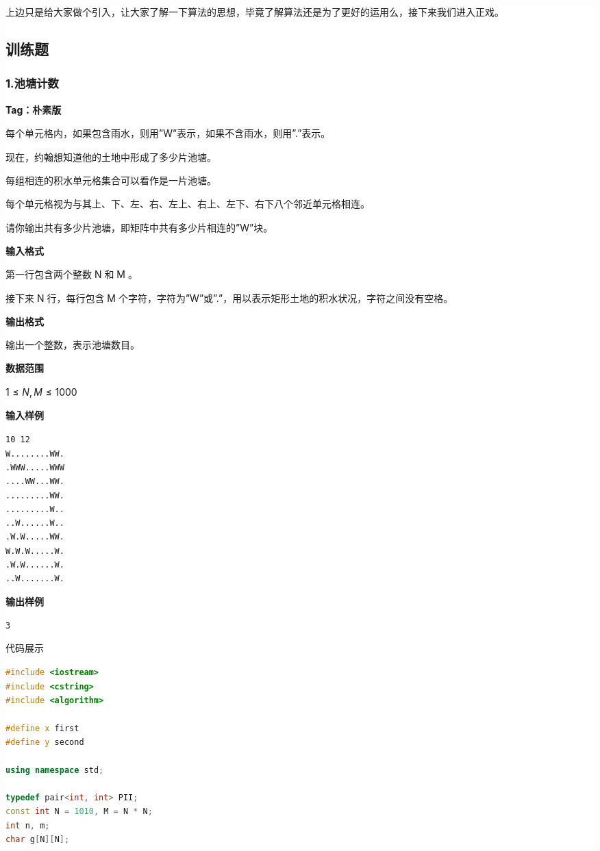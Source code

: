 上边只是给大家做个引入，让大家了解一下算法的思想，毕竟了解算法还是为了更好的运用么，接下来我们进入正戏。

## 训练题

 ### 1.池塘计数

**Tag：朴素版**
  
每个单元格内，如果包含雨水，则用”W”表示，如果不含雨水，则用”.”表示。

现在，约翰想知道他的土地中形成了多少片池塘。

每组相连的积水单元格集合可以看作是一片池塘。

每个单元格视为与其上、下、左、右、左上、右上、左下、右下八个邻近单元格相连。

请你输出共有多少片池塘，即矩阵中共有多少片相连的”W”块。

**输入格式**
  
第一行包含两个整数 N
 和 M
。

接下来 N
 行，每行包含 M
 个字符，字符为”W”或”.”，用以表示矩形土地的积水状况，字符之间没有空格。

**输出格式**
  
输出一个整数，表示池塘数目。

**数据范围**
  
$1≤N,M≤1000$
  
**输入样例**
```
10 12
W........WW.
.WWW.....WWW
....WW...WW.
.........WW.
.........W..
..W......W..
.W.W.....WW.
W.W.W.....W.
.W.W......W.
..W.......W.
```
**输出样例**
```
3
```
  
代码展示
  
```c++
#include <iostream>
#include <cstring>
#include <algorithm>

#define x first
#define y second

using namespace std;

typedef pair<int, int> PII;
const int N = 1010, M = N * N;
int n, m;
char g[N][N];
```